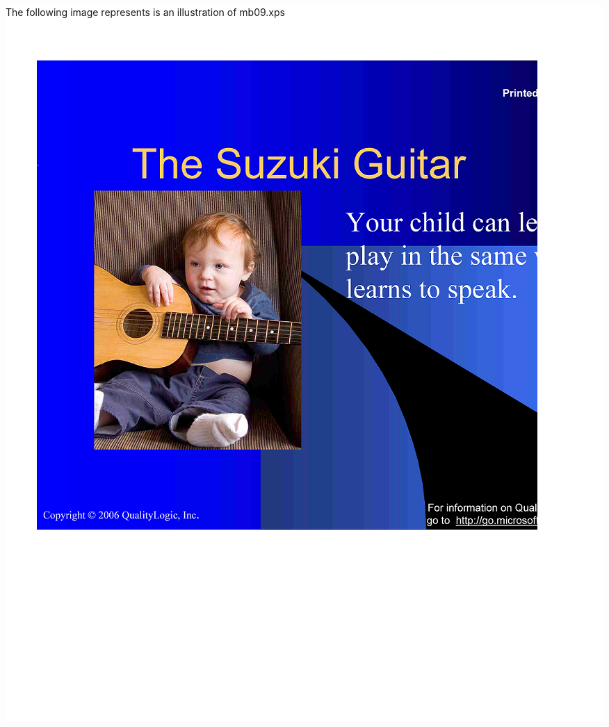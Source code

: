 The following image represents is an illustration of mb09.xps

![image of text with illustrations of color space](images/hck-win8-xps-content-library9.png)
